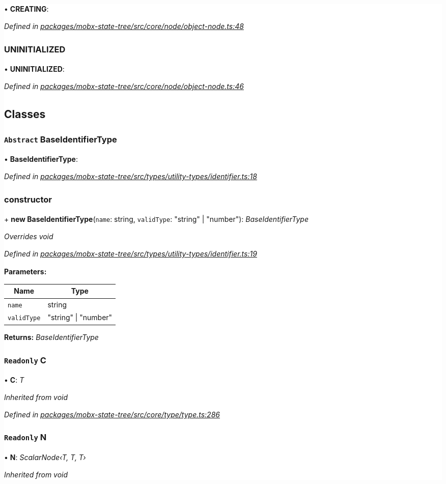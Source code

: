 • **CREATING**:

*Defined in [packages/mobx-state-tree/src/core/node/object-node.ts:48](https://github.com/mobxjs/mobx-state-tree/blob/84743ce4/packages/mobx-state-tree/src/core/node/object-node.ts#L48)*

###  UNINITIALIZED

• **UNINITIALIZED**:

*Defined in [packages/mobx-state-tree/src/core/node/object-node.ts:46](https://github.com/mobxjs/mobx-state-tree/blob/84743ce4/packages/mobx-state-tree/src/core/node/object-node.ts#L46)*

## Classes

### `Abstract` BaseIdentifierType

• **BaseIdentifierType**:

*Defined in [packages/mobx-state-tree/src/types/utility-types/identifier.ts:18](https://github.com/mobxjs/mobx-state-tree/blob/84743ce4/packages/mobx-state-tree/src/types/utility-types/identifier.ts#L18)*

###  constructor

\+ **new BaseIdentifierType**(`name`: string, `validType`: "string" | "number"): *BaseIdentifierType*

*Overrides void*

*Defined in [packages/mobx-state-tree/src/types/utility-types/identifier.ts:19](https://github.com/mobxjs/mobx-state-tree/blob/84743ce4/packages/mobx-state-tree/src/types/utility-types/identifier.ts#L19)*

**Parameters:**

Name | Type |
------ | ------ |
`name` | string |
`validType` | "string" &#124; "number" |

**Returns:** *BaseIdentifierType*

### `Readonly` C

• **C**: *T*

*Inherited from void*

*Defined in [packages/mobx-state-tree/src/core/type/type.ts:286](https://github.com/mobxjs/mobx-state-tree/blob/84743ce4/packages/mobx-state-tree/src/core/type/type.ts#L286)*

### `Readonly` N

• **N**: *ScalarNode‹T, T, T›*

*Inherited from void*
